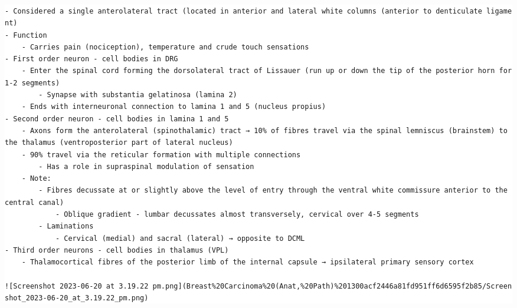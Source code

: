     - Considered a single anterolateral tract (located in anterior and lateral white columns (anterior to denticulate ligament)
    - Function
        - Carries pain (nociception), temperature and crude touch sensations
    - First order neuron - cell bodies in DRG
        - Enter the spinal cord forming the dorsolateral tract of Lissauer (run up or down the tip of the posterior horn for 1-2 segments)
            - Synapse with substantia gelatinosa (lamina 2)
        - Ends with interneuronal connection to lamina 1 and 5 (nucleus propius)
    - Second order neuron - cell bodies in lamina 1 and 5
        - Axons form the anterolateral (spinothalamic) tract → 10% of fibres travel via the spinal lemniscus (brainstem) to the thalamus (ventroposterior part of lateral nucleus)
        - 90% travel via the reticular formation with multiple connections
            - Has a role in supraspinal modulation of sensation
        - Note:
            - Fibres decussate at or slightly above the level of entry through the ventral white commissure anterior to the central canal)
                - Oblique gradient - lumbar decussates almost transversely, cervical over 4-5 segments
            - Laminations
                - Cervical (medial) and sacral (lateral) → opposite to DCML
    - Third order neurons - cell bodies in thalamus (VPL)
        - Thalamocortical fibres of the posterior limb of the internal capsule → ipsilateral primary sensory cortex
    
    ![Screenshot 2023-06-20 at 3.19.22 pm.png](Breast%20Carcinoma%20(Anat,%20Path)%201300acf2446a81fd951ff6d6595f2b85/Screenshot_2023-06-20_at_3.19.22_pm.png)
    